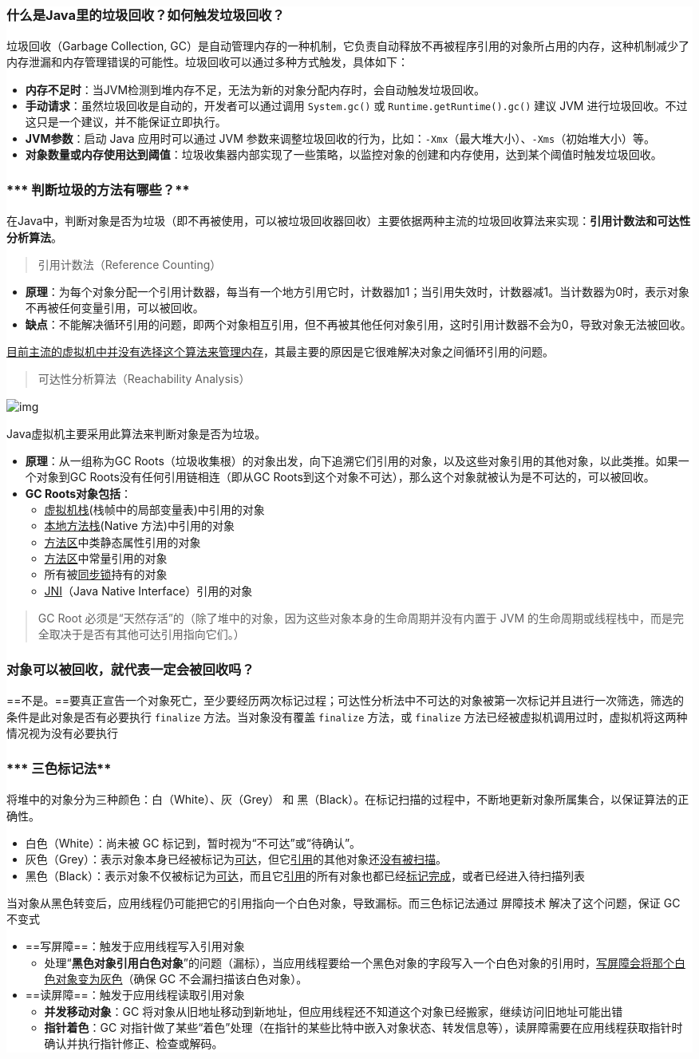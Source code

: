 ###  什么是Java里的垃圾回收？如何触发垃圾回收？

垃圾回收（Garbage Collection, GC）是自动管理内存的一种机制，它负责自动释放不再被程序引用的对象所占用的内存，这种机制减少了内存泄漏和内存管理错误的可能性。垃圾回收可以通过多种方式触发，具体如下：

+   **内存不足时**：当JVM检测到堆内存不足，无法为新的对象分配内存时，会自动触发垃圾回收。
+   **手动请求**：虽然垃圾回收是自动的，开发者可以通过调用 `System.gc()` 或 `Runtime.getRuntime().gc()` 建议 JVM 进行垃圾回收。不过这只是一个建议，并不能保证立即执行。
+   **JVM参数**：启动 Java 应用时可以通过 JVM 参数来调整垃圾回收的行为，比如：`-Xmx`（最大堆大小）、`-Xms`（初始堆大小）等。
+   **对象数量或内存使用达到阈值**：垃圾收集器内部实现了一些策略，以监控对象的创建和内存使用，达到某个阈值时触发垃圾回收。

###  *** 判断垃圾的方法有哪些？**

在Java中，判断对象是否为垃圾（即不再被使用，可以被垃圾回收器回收）主要依据两种主流的垃圾回收算法来实现：**引用计数法和可达性分析算法**。

> 引用计数法（Reference Counting）

+   **原理**：为每个对象分配一个引用计数器，每当有一个地方引用它时，计数器加1；当引用失效时，计数器减1。当计数器为0时，表示对象不再被任何变量引用，可以被回收。
+   **缺点**：不能解决循环引用的问题，即两个对象相互引用，但不再被其他任何对象引用，这时引用计数器不会为0，导致对象无法被回收。

<u>目前主流的虚拟机中并没有选择这个算法来管理内存</u>，其最主要的原因是它很难解决对象之间循环引用的问题。

> 可达性分析算法（Reachability Analysis）

![img](https://cdn.xiaolincoding.com//picgo/1719111821599-650b1691-2737-453b-ba4b-26b065a96e88.png)

Java虚拟机主要采用此算法来判断对象是否为垃圾。

+   **原理**：从一组称为GC Roots（垃圾收集根）的对象出发，向下追溯它们引用的对象，以及这些对象引用的其他对象，以此类推。如果一个对象到GC Roots没有任何引用链相连（即从GC Roots到这个对象不可达），那么这个对象就被认为是不可达的，可以被回收。
+   **GC Roots对象包括**：
    +   <u>虚拟机栈</u>(栈帧中的局部变量表)中引用的对象
    +   <u>本地方法栈</u>(Native 方法)中引用的对象
    +   <u>方法区</u>中类静态属性引用的对象
    +   <u>方法区</u>中常量引用的对象
    +   所有被<u>同步锁</u>持有的对象
    +   <u>JNI</u>（Java Native Interface）引用的对象


> GC Root 必须是“天然存活”的（除了堆中的对象，因为这些对象本身的生命周期并没有内置于 JVM 的生命周期或线程栈中，而是完全取决于是否有其他可达引用指向它们。）

### 对象可以被回收，就代表一定会被回收吗？

==不是。==要真正宣告一个对象死亡，至少要经历两次标记过程；可达性分析法中不可达的对象被第一次标记并且进行一次筛选，筛选的条件是此对象是否有必要执行 `finalize` 方法。当对象没有覆盖 `finalize` 方法，或 `finalize` 方法已经被虚拟机调用过时，虚拟机将这两种情况视为没有必要执行

### *** 三色标记法**

将堆中的对象分为三种颜色：白（White）、灰（Grey） 和 黑（Black）。在标记扫描的过程中，不断地更新对象所属集合，以保证算法的正确性。

- 白色（White）：尚未被 GC 标记到，暂时视为“不可达”或“待确认”。
- 灰色（Grey）：表示对象本身已经被标记为<u>可达</u>，但它<u>引用</u>的其他对象还<u>没有被扫描</u>。
- 黑色（Black）：表示对象不仅被标记为<u>可达</u>，而且它<u>引用</u>的所有对象也都已经<u>标记完成</u>，或者已经进入待扫描列表

当对象从黑色转变后，应用线程仍可能把它的引用指向一个白色对象，导致漏标。而三色标记法通过 屏障技术 解决了这个问题，保证 GC 不变式

- ==写屏障==：触发于应用线程写入引用对象
  - 处理“**黑色对象引用白色对象**”的问题（漏标），当应用线程要给一个黑色对象的字段写入一个白色对象的引用时，<u>写屏障会将那个白色对象变为灰色</u>（确保 GC 不会漏扫描该白色对象）。
- ==读屏障==：触发于应用线程读取引用对象
  - **并发移动对象**：GC 将对象从旧地址移动到新地址，但应用线程还不知道这个对象已经搬家，继续访问旧地址可能出错
  - **指针着色**：GC 对指针做了某些“着色”处理（在指针的某些比特中嵌入对象状态、转发信息等），读屏障需要在应用线程获取指针时确认并执行指针修正、检查或解码。
